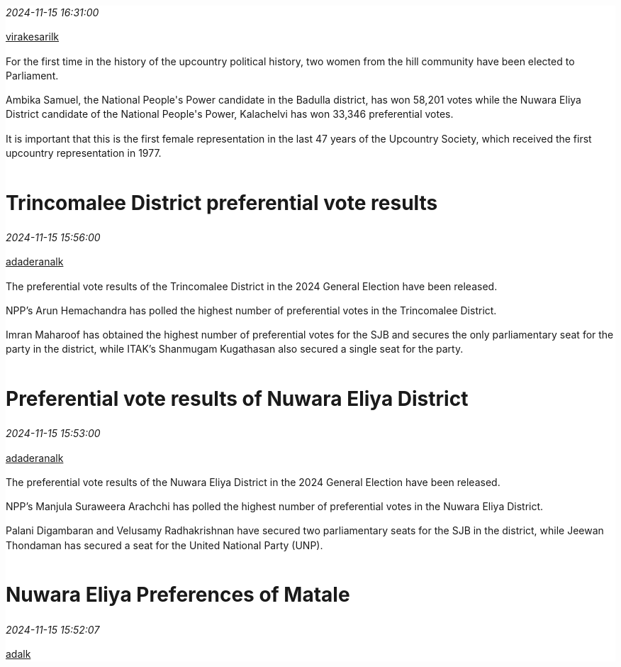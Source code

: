 *2024-11-15 16:31:00*

[virakesarilk](https://www.virakesari.lk/article/198879)

For the first time in the history of the upcountry political history, two women from the hill community have been elected to Parliament.

Ambika Samuel, the National People's Power candidate in the Badulla district, has won 58,201 votes while the Nuwara Eliya District candidate of the National People's Power, Kalachelvi has won 33,346 preferential votes.

It is important that this is the first female representation in the last 47 years of the Upcountry Society, which received the first upcountry representation in 1977.



# Trincomalee District preferential vote results

*2024-11-15 15:56:00*

[adaderanalk](https://www.adaderana.lk/news/103518/trincomalee-district-preferential-vote-results-)

The preferential vote results of the Trincomalee District in the 2024 General Election have been released.

NPP’s Arun Hemachandra has polled the highest number of preferential votes in the Trincomalee District.

Imran Maharoof has obtained the highest number of preferential votes for the SJB and secures the only parliamentary seat for the party in the district, while ITAK’s Shanmugam Kugathasan also secured a single seat for the party.



# Preferential vote results of Nuwara Eliya District

*2024-11-15 15:53:00*

[adaderanalk](https://www.adaderana.lk/news/103517/preferential-vote-results-of-nuwara-eliya-district-)

The preferential vote results of the Nuwara Eliya District in the 2024 General Election have been released.

NPP’s Manjula Suraweera Arachchi has polled the highest number of preferential votes in the Nuwara Eliya District.

Palani Digambaran and Velusamy Radhakrishnan have secured two parliamentary seats for the SJB in the district, while Jeewan Thondaman has secured a seat for the United National Party (UNP).



# Nuwara Eliya Preferences of Matale

*2024-11-15 15:52:07*

[adalk](https://www.ada.lk/breaking_news/මාතලේ-මනාප-ලැයිස්තුව/11-413068)
